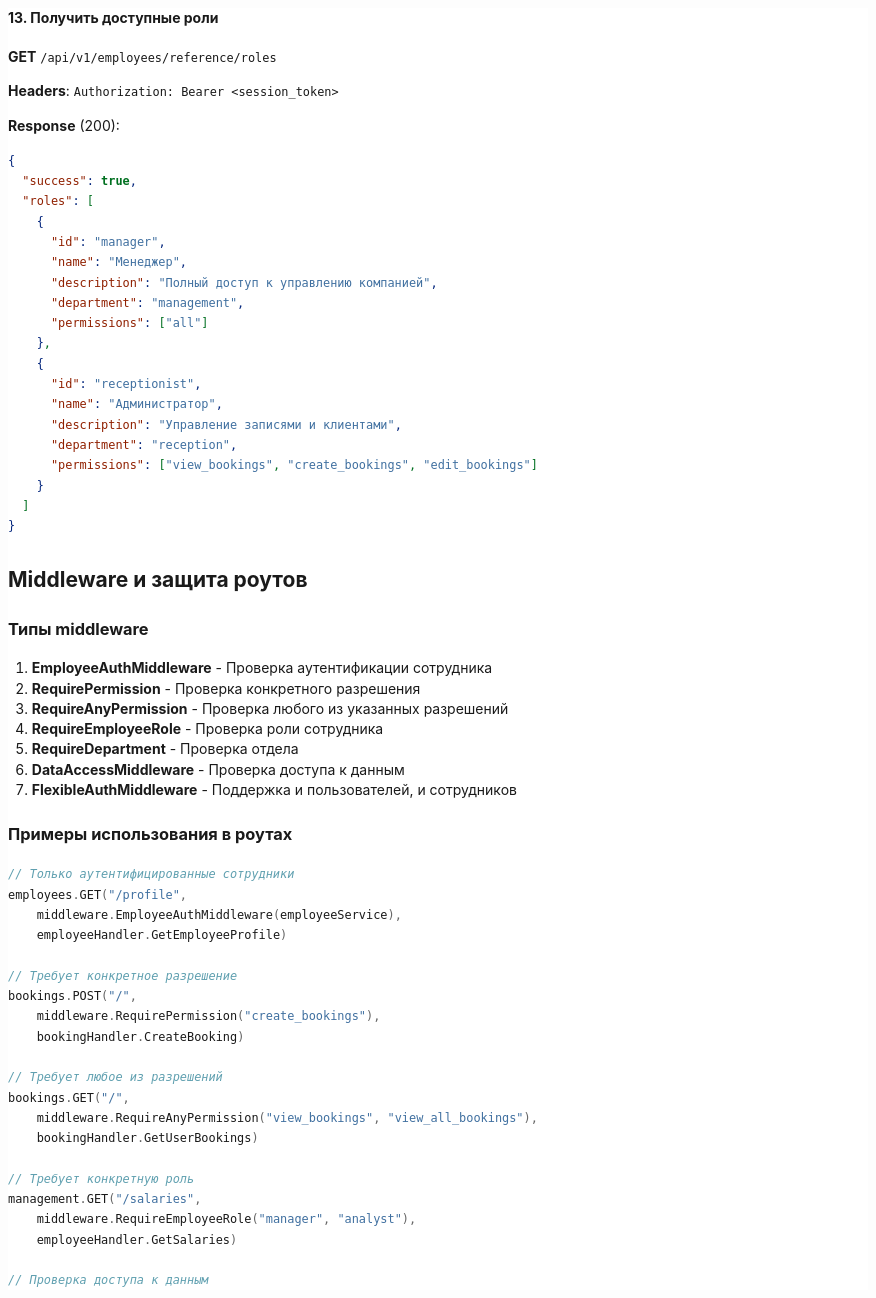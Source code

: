 #### 13. Получить доступные роли

**GET** `/api/v1/employees/reference/roles`

**Headers**: `Authorization: Bearer <session_token>`

**Response** (200):
```json
{
  "success": true,
  "roles": [
    {
      "id": "manager",
      "name": "Менеджер",
      "description": "Полный доступ к управлению компанией",
      "department": "management",
      "permissions": ["all"]
    },
    {
      "id": "receptionist",
      "name": "Администратор",
      "description": "Управление записями и клиентами",
      "department": "reception", 
      "permissions": ["view_bookings", "create_bookings", "edit_bookings"]
    }
  ]
}
```

## Middleware и защита роутов

### Типы middleware

1. **EmployeeAuthMiddleware** - Проверка аутентификации сотрудника
2. **RequirePermission** - Проверка конкретного разрешения
3. **RequireAnyPermission** - Проверка любого из указанных разрешений
4. **RequireEmployeeRole** - Проверка роли сотрудника
5. **RequireDepartment** - Проверка отдела
6. **DataAccessMiddleware** - Проверка доступа к данным
7. **FlexibleAuthMiddleware** - Поддержка и пользователей, и сотрудников

### Примеры использования в роутах

```go
// Только аутентифицированные сотрудники
employees.GET("/profile", 
    middleware.EmployeeAuthMiddleware(employeeService), 
    employeeHandler.GetEmployeeProfile)

// Требует конкретное разрешение
bookings.POST("/", 
    middleware.RequirePermission("create_bookings"), 
    bookingHandler.CreateBooking)

// Требует любое из разрешений
bookings.GET("/", 
    middleware.RequireAnyPermission("view_bookings", "view_all_bookings"), 
    bookingHandler.GetUserBookings)

// Требует конкретную роль
management.GET("/salaries", 
    middleware.RequireEmployeeRole("manager", "analyst"), 
    employeeHandler.GetSalaries)

// Проверка доступа к данным
```